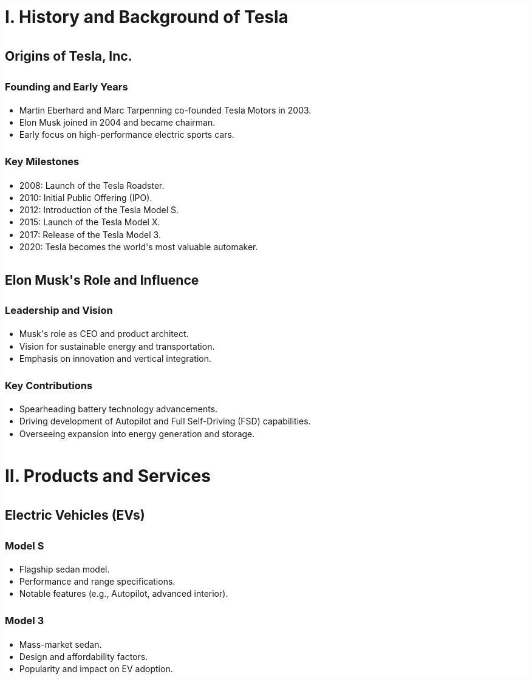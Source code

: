 # I. History and Background of Tesla

## Origins of Tesla, Inc.

### Founding and Early Years

*   Martin Eberhard and Marc Tarpenning co-founded Tesla Motors in 2003.
*   Elon Musk joined in 2004 and became chairman.
*   Early focus on high-performance electric sports cars.

### Key Milestones

*   2008: Launch of the Tesla Roadster.
*   2010: Initial Public Offering (IPO).
*   2012: Introduction of the Tesla Model S.
*   2015: Launch of the Tesla Model X.
*   2017: Release of the Tesla Model 3.
*   2020: Tesla becomes the world's most valuable automaker.

## Elon Musk's Role and Influence

### Leadership and Vision

*   Musk's role as CEO and product architect.
*   Vision for sustainable energy and transportation.
*   Emphasis on innovation and vertical integration.

### Key Contributions

*   Spearheading battery technology advancements.
*   Driving development of Autopilot and Full Self-Driving (FSD) capabilities.
*   Overseeing expansion into energy generation and storage.

# II. Products and Services

## Electric Vehicles (EVs)

### Model S

*   Flagship sedan model.
*   Performance and range specifications.
*   Notable features (e.g., Autopilot, advanced interior).

### Model 3

*   Mass-market sedan.
*   Design and affordability factors.
*   Popularity and impact on EV adoption.
